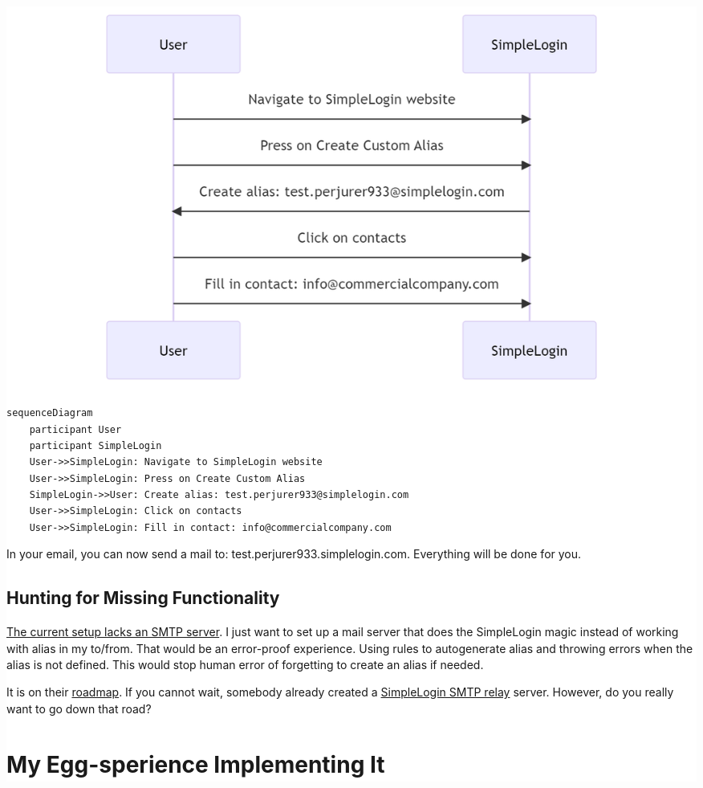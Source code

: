 ![simplelogin_alias_creation_flow.png](../assets/images/blog/2023-04-09-an-egg-citing-approach-to-email-privacy/simplelogin_alias_creation_flow.png)
```mermaid
sequenceDiagram
    participant User
    participant SimpleLogin
    User->>SimpleLogin: Navigate to SimpleLogin website
    User->>SimpleLogin: Press on Create Custom Alias
    SimpleLogin->>User: Create alias: test.perjurer933@simplelogin.com
    User->>SimpleLogin: Click on contacts
    User->>SimpleLogin: Fill in contact: info@commercialcompany.com
```

In your email, you can now send a mail to: test.perjurer933.simplelogin.com. Everything will be done for you.

## Hunting for Missing Functionality

[The current setup lacks an SMTP server](https://www.reddit.com/r/Simplelogin/comments/k9vpeq/smtp_relay/). I just want to set up a mail server that does the SimpleLogin magic instead of working with alias in my to/from. That would be an error-proof experience. Using rules to autogenerate alias and throwing errors when the alias is not defined. This would stop human error of forgetting to create an alias if needed.

It is on their [roadmap](https://trello.com/c/mnSYC4AF). If you cannot wait, somebody already created a [SimpleLogin SMTP relay](https://github.com/leoleoasd/simple-login-smtp-relay) server. However, do you really want to go down that road?

# My Egg-sperience Implementing It

